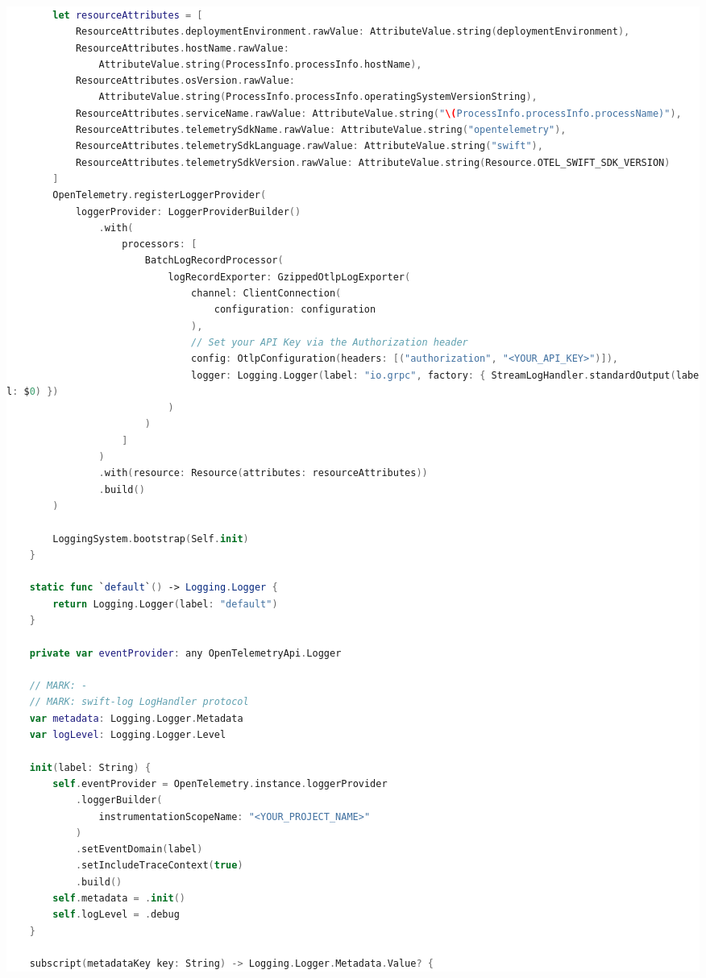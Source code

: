 ```swift
        let resourceAttributes = [
            ResourceAttributes.deploymentEnvironment.rawValue: AttributeValue.string(deploymentEnvironment),
            ResourceAttributes.hostName.rawValue:
                AttributeValue.string(ProcessInfo.processInfo.hostName),
            ResourceAttributes.osVersion.rawValue:
                AttributeValue.string(ProcessInfo.processInfo.operatingSystemVersionString),
            ResourceAttributes.serviceName.rawValue: AttributeValue.string("\(ProcessInfo.processInfo.processName)"),
            ResourceAttributes.telemetrySdkName.rawValue: AttributeValue.string("opentelemetry"),
            ResourceAttributes.telemetrySdkLanguage.rawValue: AttributeValue.string("swift"),
            ResourceAttributes.telemetrySdkVersion.rawValue: AttributeValue.string(Resource.OTEL_SWIFT_SDK_VERSION)
        ]
        OpenTelemetry.registerLoggerProvider(
            loggerProvider: LoggerProviderBuilder()
                .with(
                    processors: [
                        BatchLogRecordProcessor(
                            logRecordExporter: GzippedOtlpLogExporter(
                                channel: ClientConnection(
                                    configuration: configuration
                                ),
                                // Set your API Key via the Authorization header
                                config: OtlpConfiguration(headers: [("authorization", "<YOUR_API_KEY>")]),
                                logger: Logging.Logger(label: "io.grpc", factory: { StreamLogHandler.standardOutput(label: $0) })
                            )
                        )
                    ]
                )
                .with(resource: Resource(attributes: resourceAttributes))
                .build()
        )
        
        LoggingSystem.bootstrap(Self.init)
    }
    
    static func `default`() -> Logging.Logger {
        return Logging.Logger(label: "default")
    }
    
    private var eventProvider: any OpenTelemetryApi.Logger
    
    // MARK: - 
    // MARK: swift-log LogHandler protocol
    var metadata: Logging.Logger.Metadata
    var logLevel: Logging.Logger.Level
    
    init(label: String) {
        self.eventProvider = OpenTelemetry.instance.loggerProvider
            .loggerBuilder(
                instrumentationScopeName: "<YOUR_PROJECT_NAME>"
            )
            .setEventDomain(label)
            .setIncludeTraceContext(true)
            .build()
        self.metadata = .init()
        self.logLevel = .debug
    }
    
    subscript(metadataKey key: String) -> Logging.Logger.Metadata.Value? {
```